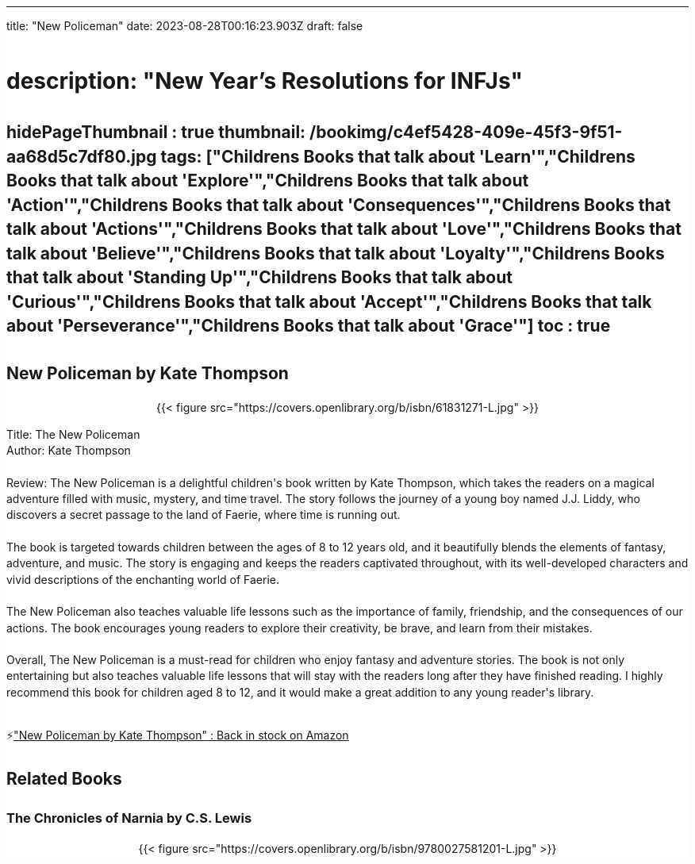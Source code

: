 
---
title: "New Policeman"
date: 2023-08-28T00:16:23.903Z
draft: false
# description: "New Year’s Resolutions for INFJs"
hidePageThumbnail : true
thumbnail: /bookimg/c4ef5428-409e-45f3-9f51-aa68d5c7df80.jpg
tags: ["Childrens Books that talk about 'Learn'","Childrens Books that talk about 'Explore'","Childrens Books that talk about 'Action'","Childrens Books that talk about 'Consequences'","Childrens Books that talk about 'Actions'","Childrens Books that talk about 'Love'","Childrens Books that talk about 'Believe'","Childrens Books that talk about 'Loyalty'","Childrens Books that talk about 'Standing Up'","Childrens Books that talk about 'Curious'","Childrens Books that talk about 'Accept'","Childrens Books that talk about 'Perseverance'","Childrens Books that talk about 'Grace'"]
toc : true
---
## New Policeman by Kate Thompson

<center>
{{< figure src="https://covers.openlibrary.org/b/isbn/61831271-L.jpg" >}}
</center>

Title: The New Policeman</br>
Author: Kate Thompson</br></br>
Review: The New Policeman is a delightful children's book written by Kate Thompson, which takes the readers on a magical adventure filled with music, mystery, and time travel. The story follows the journey of a young boy named J.J. Liddy, who discovers a secret passage to the land of Faerie, where time is running out.</br></br>
The book is targeted towards children between the ages of 8 to 12 years old, and it beautifully blends the elements of fantasy, adventure, and music. The story is engaging and keeps the readers captivated throughout, with its well-developed characters and vivid descriptions of the enchanting world of Faerie.</br></br>
The New Policeman also teaches valuable life lessons such as the importance of family, friendship, and the consequences of our actions. The book encourages young readers to explore their creativity, be brave, and learn from their mistakes.</br></br>
Overall, The New Policeman is a must-read for children who enjoy fantasy and adventure stories. The book is not only entertaining but also teaches valuable life lessons that will stay with the readers long after they have finished reading. I highly recommend this book for children aged 8 to 12, and it would make a great addition to any young reader's library.</br></br>

<p>⚡<a id="aflink" href="https://www.amazon.com/gp/search?ie=UTF8&tag=klayu00-20&linkCode=ur2&linkId=6639bed89a8ad8dd2705e40644eb43d3&camp=1789&creative=9325&index=books&keywords=New Policeman by Kate Thompson" class="one" target="_blank" title='"New Policeman by Kate Thompson" : Back in stock on Amazon'>"New Policeman by Kate Thompson" : Back in stock on Amazon</a></p>

## Related Books
### The Chronicles of Narnia by C.S. Lewis
<center>
{{< figure src="https://covers.openlibrary.org/b/isbn/9780027581201-L.jpg" >}}
</center>
